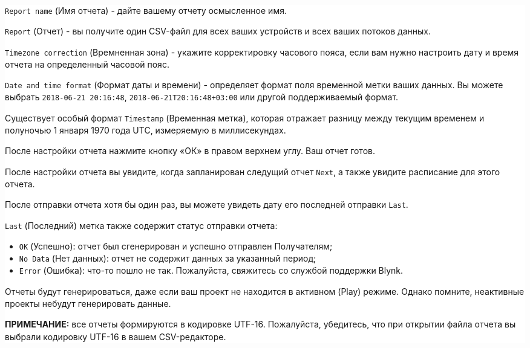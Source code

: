 ```Report name``` (Имя отчета) -  дайте вашему отчету осмысленное имя.

```Report``` (Отчет) - вы получите один CSV-файл для всех ваших устройств и всех ваших потоков данных.

```Timezone correction``` (Времненная зона) -  укажите корректировку часового пояса, если вам нужно настроить дату и время отчета на определенный часовой пояс.

```Date and time format``` (Формат даты и времени) -  определяет формат поля временной метки ваших данных.
Вы можете выбрать ```2018-06-21 20:16:48```, ```2018-06-21T20:16:48+03:00``` или другой поддерживаемый формат.

Существует особый формат ```Timestamp``` (Временная метка), которая отражает разницу между текущим временем и полуночью 1 января 1970 года UTC, измеряемую в миллисекундах.

После настройки отчета нажмите кнопку «ОК» в правом верхнем углу. Ваш отчет готов.

После настройки отчета вы увидите, когда запланирован следущий отчет ```Next```, а также увидите расписание для этого отчета.

После отправки отчета хотя бы один раз, вы можете увидеть дату его последней отправки ```Last```.

```Last``` (Последний) метка также содержит статус отправки отчета:

  - ```OK``` (Успешно):  отчет был сгенерирован и успешно отправлен Получателям;
  - ```No Data``` (Нет данных): отчет не содержит данных за указанный период;
  - ```Error``` (Ошибка):  что-то пошло не так. Пожалуйста, свяжитесь со службой поддержки Blynk.

Отчеты будут генерироваться, даже если ваш проект не находится в активном (Play) режиме. Однако помните, неактивные проекты небудут генерировать данные.

**ПРИМЕЧАНИЕ:** все отчеты формируются в кодировке UTF-16. Пожалуйста, убедитесь, что при открытии файла отчета вы выбрали кодировку UTF-16 в вашем CSV-редакторе.














